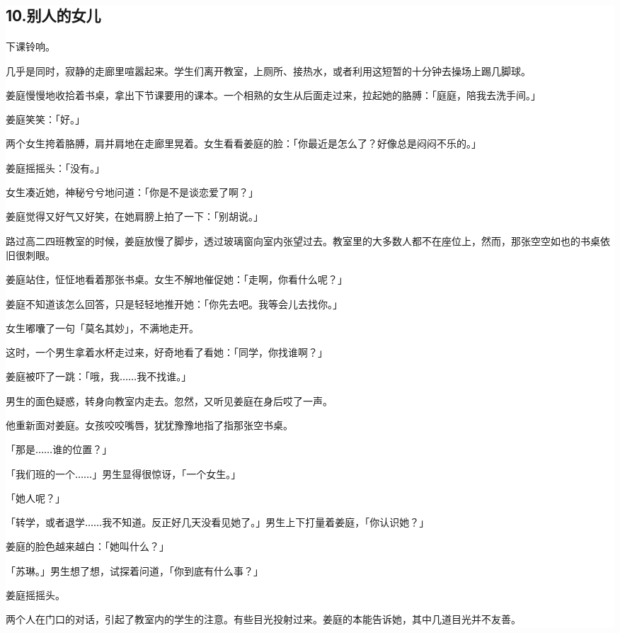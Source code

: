 ## 10.别人的女儿
下课铃响。


几乎是同时，寂静的走廊里喧嚣起来。学生们离开教室，上厕所、接热水，或者利用这短暂的十分钟去操场上踢几脚球。


姜庭慢慢地收拾着书桌，拿出下节课要用的课本。一个相熟的女生从后面走过来，拉起她的胳膊：「庭庭，陪我去洗手间。」


姜庭笑笑：「好。」


两个女生挎着胳膊，肩并肩地在走廊里晃着。女生看看姜庭的脸：「你最近是怎么了？好像总是闷闷不乐的。」


姜庭摇摇头：「没有。」


女生凑近她，神秘兮兮地问道：「你是不是谈恋爱了啊？」


姜庭觉得又好气又好笑，在她肩膀上拍了一下：「别胡说。」


路过高二四班教室的时候，姜庭放慢了脚步，透过玻璃窗向室内张望过去。教室里的大多数人都不在座位上，然而，那张空空如也的书桌依旧很刺眼。


姜庭站住，怔怔地看着那张书桌。女生不解地催促她：「走啊，你看什么呢？」


姜庭不知道该怎么回答，只是轻轻地推开她：「你先去吧。我等会儿去找你。」


女生嘟囔了一句「莫名其妙」，不满地走开。


这时，一个男生拿着水杯走过来，好奇地看了看她：「同学，你找谁啊？」


姜庭被吓了一跳：「哦，我……我不找谁。」


男生的面色疑惑，转身向教室内走去。忽然，又听见姜庭在身后哎了一声。


他重新面对姜庭。女孩咬咬嘴唇，犹犹豫豫地指了指那张空书桌。


「那是……谁的位置？」


「我们班的一个……」男生显得很惊讶，「一个女生。」


「她人呢？」


「转学，或者退学……我不知道。反正好几天没看见她了。」男生上下打量着姜庭，「你认识她？」


姜庭的脸色越来越白：「她叫什么？」


「苏琳。」男生想了想，试探着问道，「你到底有什么事？」


姜庭摇摇头。


两个人在门口的对话，引起了教室内的学生的注意。有些目光投射过来。姜庭的本能告诉她，其中几道目光并不友善。

